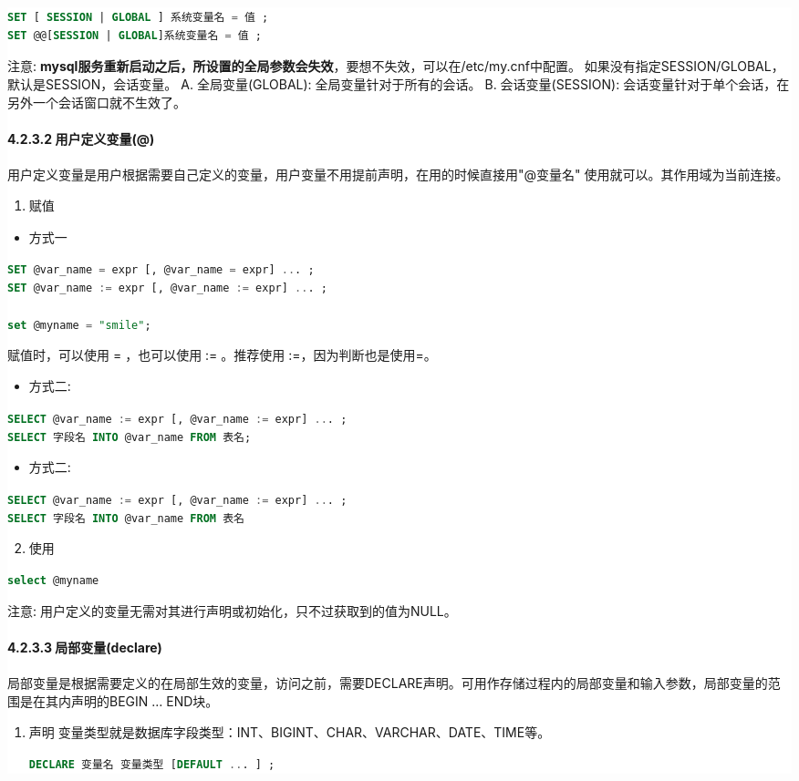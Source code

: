 ```sql
SET [ SESSION | GLOBAL ] 系统变量名 = 值 ;
SET @@[SESSION | GLOBAL]系统变量名 = 值 ;
```

注意:
**mysql服务重新启动之后，所设置的全局参数会失效**，要想不失效，可以在/etc/my.cnf中配置。
如果没有指定SESSION/GLOBAL，默认是SESSION，会话变量。
A. 全局变量(GLOBAL): 全局变量针对于所有的会话。
B. 会话变量(SESSION): 会话变量针对于单个会话，在另外一个会话窗口就不生效了。

#### 4.2.3.2 用户定义变量(@)

用户定义变量是用户根据需要自己定义的变量，用户变量不用提前声明，在用的时候直接用"@变量名" 使用就可以。其作用域为当前连接。

1. 赋值

- 方式一

```sql
SET @var_name = expr [, @var_name = expr] ... ;
SET @var_name := expr [, @var_name := expr] ... ;

set @myname = "smile";
```

赋值时，可以使用 = ，也可以使用 := 。推荐使用 :=，因为判断也是使用=。

- 方式二:

```sql
SELECT @var_name := expr [, @var_name := expr] ... ;
SELECT 字段名 INTO @var_name FROM 表名;
```

- 方式二:

```sql
SELECT @var_name := expr [, @var_name := expr] ... ;
SELECT 字段名 INTO @var_name FROM 表名
```

2. 使用

```sql
select @myname 
```

注意: 用户定义的变量无需对其进行声明或初始化，只不过获取到的值为NULL。

#### 4.2.3.3 局部变量(declare)

局部变量是根据需要定义的在局部生效的变量，访问之前，需要DECLARE声明。可用作存储过程内的局部变量和输入参数，局部变量的范围是在其内声明的BEGIN … END块。

1. 声明
   变量类型就是数据库字段类型：INT、BIGINT、CHAR、VARCHAR、DATE、TIME等。

   ```sql
   DECLARE 变量名 变量类型 [DEFAULT ... ] ; 
   ```
